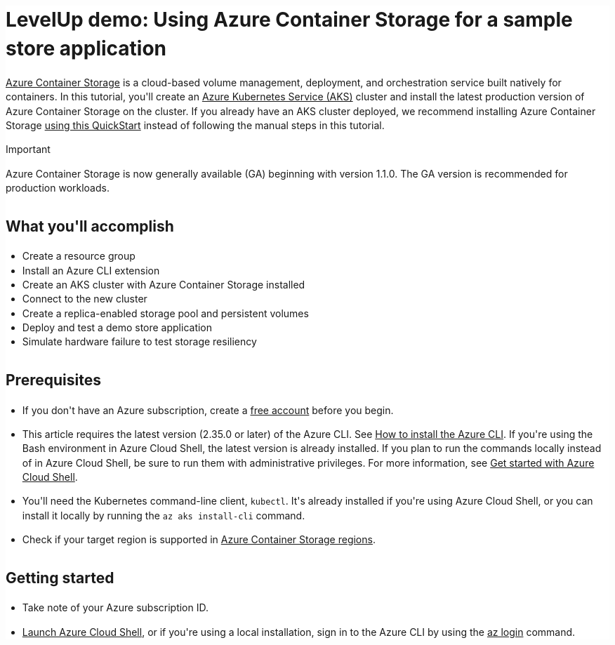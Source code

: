 # LevelUp demo: Using Azure Container Storage for a sample store application

[Azure Container Storage](container-storage-introduction.md) is a cloud-based
volume management, deployment, and orchestration service built natively for
containers. In this tutorial, you'll create an
[Azure Kubernetes Service (AKS)](/azure/aks/intro-kubernetes) cluster and
install the latest production version of Azure Container Storage on the cluster.
If you already have an AKS cluster deployed, we recommend installing Azure
Container Storage [using this QuickStart](container-storage-aks-quickstart.md)
instead of following the manual steps in this tutorial.

> [!IMPORTANT] 
> Azure Container Storage is now generally available (GA) beginning
> with version 1.1.0. The GA version is recommended for production workloads.

## What you'll accomplish

- Create a resource group
- Install an Azure CLI extension
- Create an AKS cluster with Azure Container Storage installed
- Connect to the new cluster
- Create a replica-enabled storage pool and persistent volumes
- Deploy and test a demo store application
- Simulate hardware failure to test storage resiliency

## Prerequisites

- If you don't have an Azure subscription, create a
  [free account](https://azure.microsoft.com/free/?WT.mc_id=A261C142F) before
  you begin.

- This article requires the latest version (2.35.0 or later) of the Azure CLI.
  See [How to install the Azure CLI](/cli/azure/install-azure-cli). If you're
  using the Bash environment in Azure Cloud Shell, the latest version is already
  installed. If you plan to run the commands locally instead of in Azure Cloud
  Shell, be sure to run them with administrative privileges. For more
  information, see
  [Get started with Azure Cloud Shell](/azure/cloud-shell/get-started).

- You'll need the Kubernetes command-line client, `kubectl`. It's already
  installed if you're using Azure Cloud Shell, or you can install it locally by
  running the `az aks install-cli` command.

- Check if your target region is supported in
  [Azure Container Storage regions](container-storage-introduction.md#regional-availability).

## Getting started

- Take note of your Azure subscription ID.

- [Launch Azure Cloud Shell](https://shell.azure.com), or if you're using a
  local installation, sign in to the Azure CLI by using the
  [az login](/cli/azure/reference-index#az-login) command.
